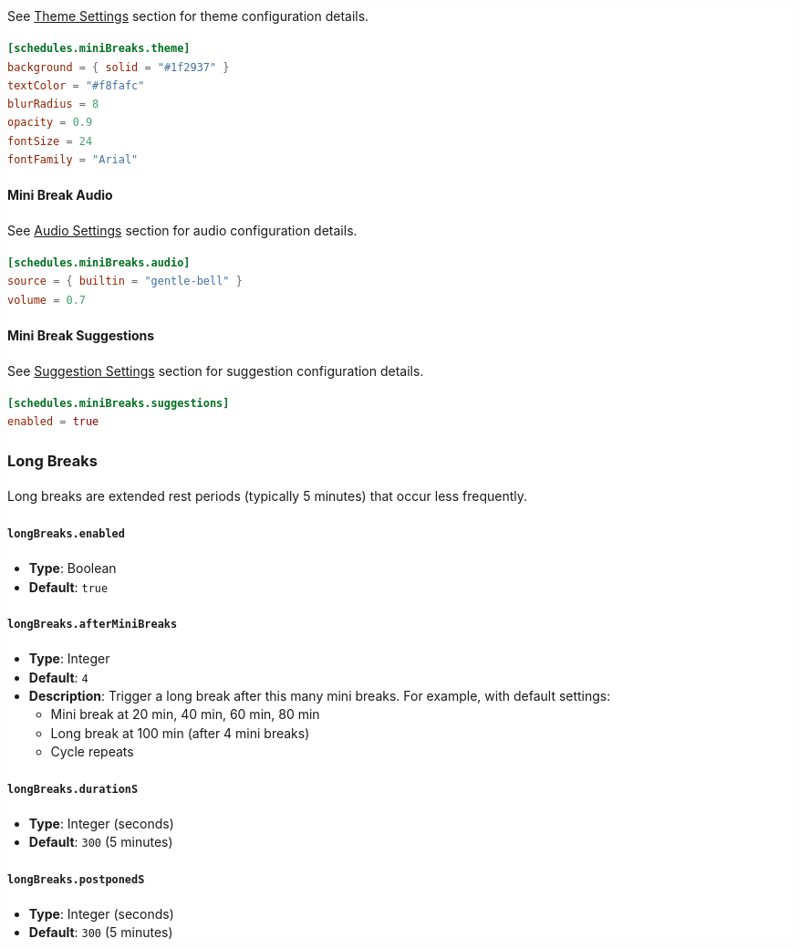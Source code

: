 See [Theme Settings](#theme-settings) section for theme configuration details.

```toml
[schedules.miniBreaks.theme]
background = { solid = "#1f2937" }
textColor = "#f8fafc"
blurRadius = 8
opacity = 0.9
fontSize = 24
fontFamily = "Arial"
```

#### Mini Break Audio

See [Audio Settings](#audio-settings) section for audio configuration details.

```toml
[schedules.miniBreaks.audio]
source = { builtin = "gentle-bell" }
volume = 0.7
```

#### Mini Break Suggestions

See [Suggestion Settings](#suggestion-settings) section for suggestion configuration details.

```toml
[schedules.miniBreaks.suggestions]
enabled = true
```

### Long Breaks

Long breaks are extended rest periods (typically 5 minutes) that occur less frequently.

#### `longBreaks.enabled`
- **Type**: Boolean
- **Default**: `true`

#### `longBreaks.afterMiniBreaks`
- **Type**: Integer
- **Default**: `4`
- **Description**: Trigger a long break after this many mini breaks. For example, with default settings:
  - Mini break at 20 min, 40 min, 60 min, 80 min
  - Long break at 100 min (after 4 mini breaks)
  - Cycle repeats

#### `longBreaks.durationS`
- **Type**: Integer (seconds)
- **Default**: `300` (5 minutes)

#### `longBreaks.postponedS`
- **Type**: Integer (seconds)
- **Default**: `300` (5 minutes)
